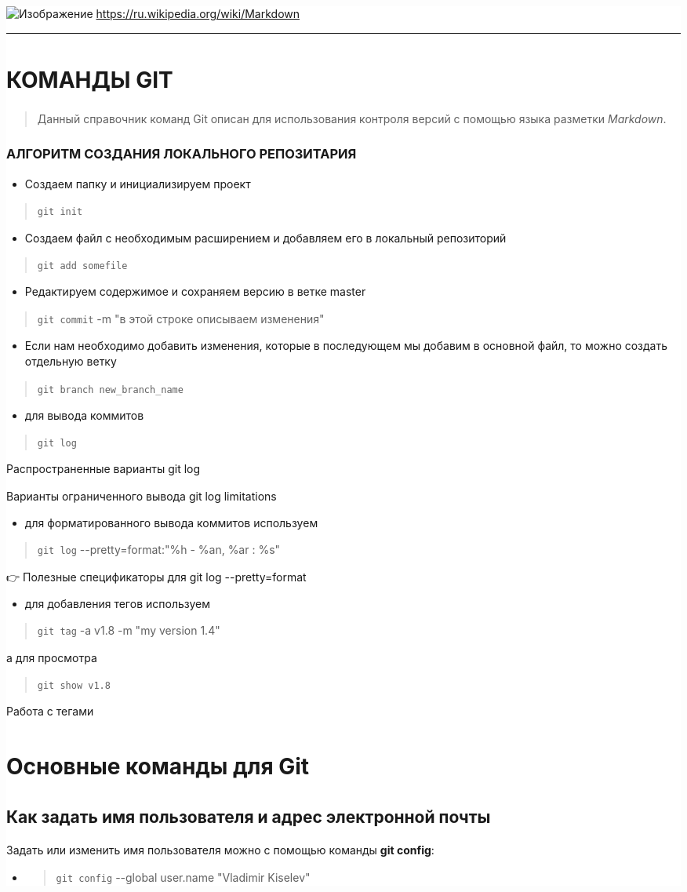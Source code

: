 ![Изображение](https://www.vectorlogo.zone/logos/markdown-here/markdown-here-ar21.png "Логотип Markdown")
<https://ru.wikipedia.org/wiki/Markdown>
***
# КОМАНДЫ GIT

>Данный справочник команд Git описан для использования контроля версий с помощью языка разметки *Markdown*.

### АЛГОРИТМ СОЗДАНИЯ ЛОКАЛЬНОГО РЕПОЗИТАРИЯ

* Создаем папку и инициализируем проект
>```git init```

* Создаем файл с необходимым расширением и добавляем его в локальный репозиторий
>```git add somefile```

* Редактируем содержимое и сохраняем версию в ветке master

>```git commit``` -m "в этой строке описываем изменения"

* Если нам необходимо добавить изменения, которые в последующем мы добавим в основной файл, то можно создать отдельную ветку

>```git branch new_branch_name```

* для вывода коммитов

>```git log```

Распространенные варианты <a name="git_log">git log</a>

Варианты ограниченного вывода git log <a name="git_log_limitations">limitations</a>

* для форматированного вывода коммитов используем

>```git log``` --pretty=format:"%h - %an, %ar : %s"

👉 Полезные спецификаторы <a name="pretty_format">для git log --pretty=format</a> 

* для добавления тегов используем

>```git tag``` -a v1.8 -m "my version 1.4"

а для просмотра

>```git show v1.8```

Работа с <a name="tegs">тегами</a>

# Основные команды для Git

## Как задать имя пользователя и адрес электронной почты

Задать или изменить имя пользователя можно с помощью команды __git config__:
* >```git config``` --global user.name "Vladimir Kiselev"
